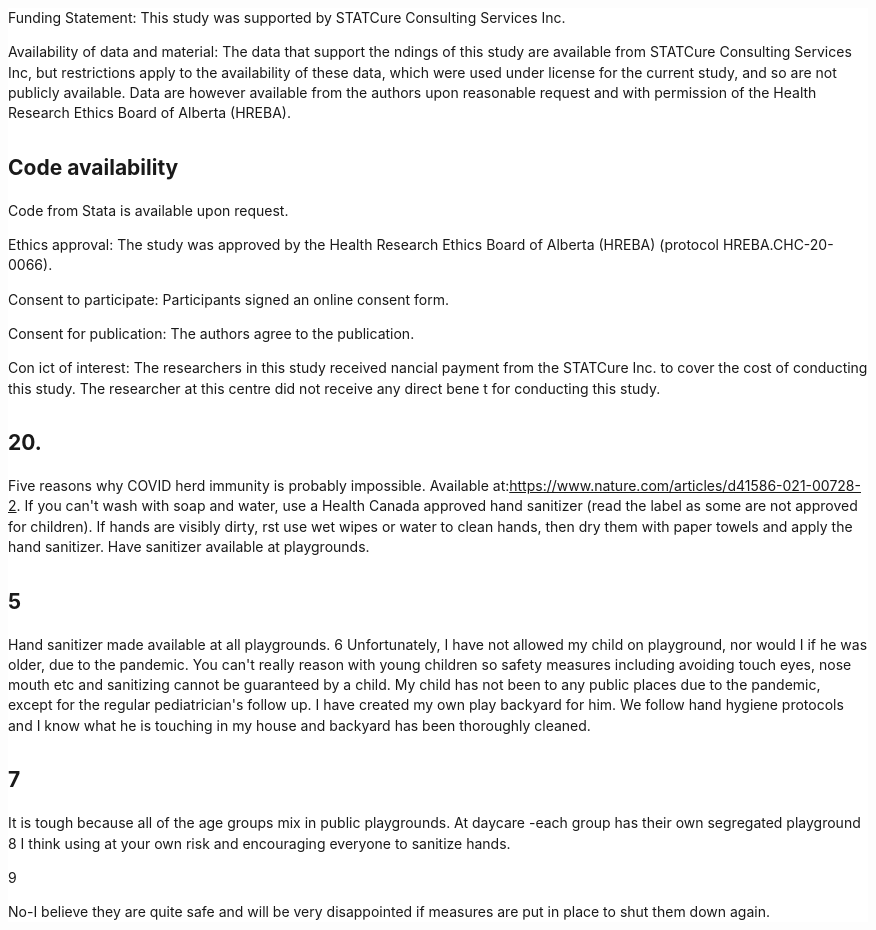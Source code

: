 Funding Statement: This study was supported by STATCure Consulting Services Inc.

Availability of data and material: The data that support the ndings of this study are available from STATCure Consulting Services Inc, but restrictions apply to the availability of these data, which were used under license for the current study, and so are not publicly available. Data are however available from the authors upon reasonable request and with permission of the Health Research Ethics Board of Alberta (HREBA).


## Code availability

Code from Stata is available upon request.

Ethics approval: The study was approved by the Health Research Ethics Board of Alberta (HREBA) (protocol HREBA.CHC-20-0066).

Consent to participate: Participants signed an online consent form.

Consent for publication: The authors agree to the publication.

Con ict of interest: The researchers in this study received nancial payment from the STATCure Inc. to cover the cost of conducting this study. The researcher at this centre did not receive any direct bene t for conducting this study. 


## 20.

Five reasons why COVID herd immunity is probably impossible. Available at:https://www.nature.com/articles/d41586-021-00728-2.     If you can't wash with soap and water, use a Health Canada approved hand sanitizer (read the label as some are not approved for children). If hands are visibly dirty, rst use wet wipes or water to clean hands, then dry them with paper towels and apply the hand sanitizer.  Have sanitizer available at playgrounds.


## 5

Hand sanitizer made available at all playgrounds. 6 Unfortunately, I have not allowed my child on playground, nor would I if he was older, due to the pandemic. You can't really reason with young children so safety measures including avoiding touch eyes, nose mouth etc and sanitizing cannot be guaranteed by a child. My child has not been to any public places due to the pandemic, except for the regular pediatrician's follow up. I have created my own play backyard for him. We follow hand hygiene protocols and I know what he is touching in my house and backyard has been thoroughly cleaned.


## 7

It is tough because all of the age groups mix in public playgrounds. At daycare -each group has their own segregated playground 8 I think using at your own risk and encouraging everyone to sanitize hands.

9

No-I believe they are quite safe and will be very disappointed if measures are put in place to shut them down again.


